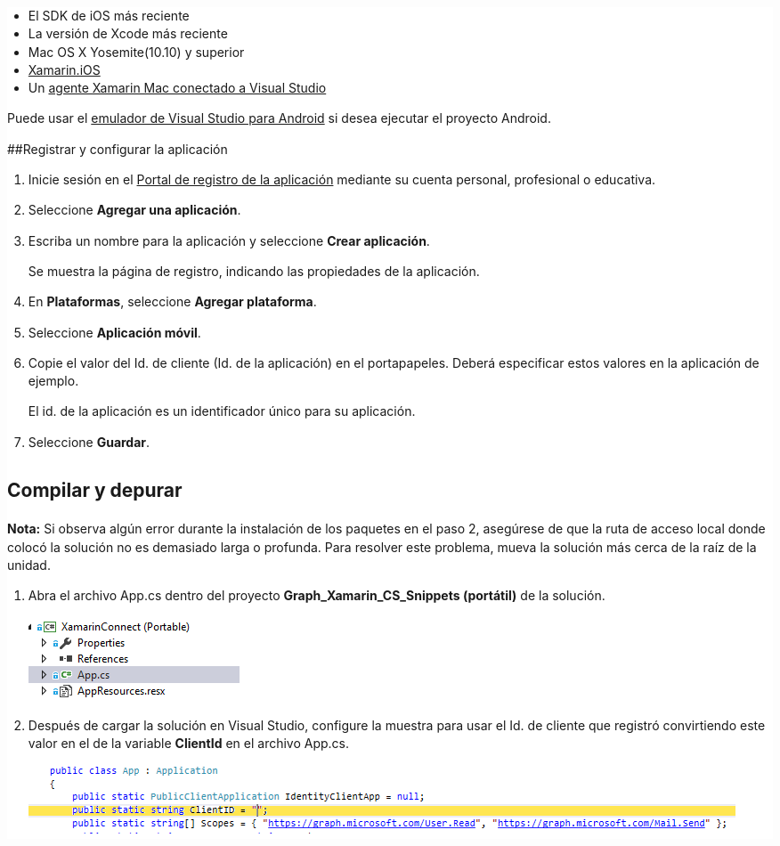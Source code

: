   * El SDK de iOS más reciente
  * La versión de Xcode más reciente
  * Mac OS X Yosemite(10.10) y superior 
  * [Xamarin.iOS](https://developer.xamarin.com/guides/ios/getting_started/installation/mac/)
  * Un [agente Xamarin Mac conectado a Visual Studio](https://developer.xamarin.com/guides/ios/getting_started/installation/windows/connecting-to-mac/)

Puede usar el [emulador de Visual Studio para Android](https://www.visualstudio.com/features/msft-android-emulator-vs.aspx) si desea ejecutar el proyecto Android.

<a name="register"></a>
##<a name="register-and-configure-the-app"></a>Registrar y configurar la aplicación

1. Inicie sesión en el [Portal de registro de la aplicación](https://apps.dev.microsoft.com/) mediante su cuenta personal, profesional o educativa.
2. Seleccione **Agregar una aplicación**.
3. Escriba un nombre para la aplicación y seleccione **Crear aplicación**.
    
    Se muestra la página de registro, indicando las propiedades de la aplicación.
 
4. En **Plataformas**, seleccione **Agregar plataforma**.
5. Seleccione **Aplicación móvil**.
6. Copie el valor del Id. de cliente (Id. de la aplicación) en el portapapeles. Deberá especificar estos valores en la aplicación de ejemplo.

    El id. de la aplicación es un identificador único para su aplicación.

7. Seleccione **Guardar**.

<a name="build"></a>
## <a name="build-and-debug"></a>Compilar y depurar ##

**Nota:** Si observa algún error durante la instalación de los paquetes en el paso 2, asegúrese de que la ruta de acceso local donde colocó la solución no es demasiado larga o profunda. Para resolver este problema, mueva la solución más cerca de la raíz de la unidad.

1. Abra el archivo App.cs dentro del proyecto **Graph_Xamarin_CS_Snippets (portátil)** de la solución.

    ![Captura de pantalla del panel Explorador de soluciones en Visual Studio, con el archivo App.cs seleccionado en el proyecto Graph_Xamarin_CS_Snippets](/readme-images/Appdotcs.png "Abra el archivo App.cs en el proyecto Graph_Xamarin_CS_Snippets")

2. Después de cargar la solución en Visual Studio, configure la muestra para usar el Id. de cliente que registró convirtiendo este valor en el de la variable **ClientId** en el archivo App.cs.


    ![Captura de pantalla de la variable ClientId en el archivo App.cs, actualmente establecida en una cadena vacía.](/readme-images/appId.png "Valor de Id. de cliente en el archivo App.cs")
